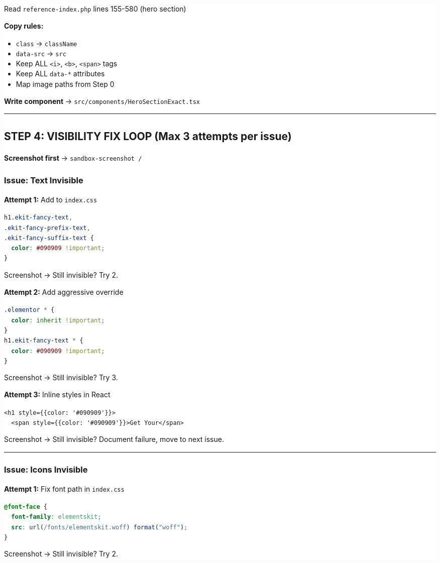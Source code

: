 Read `reference-index.php` lines 155-580 (hero section)

**Copy rules:**
- `class` → `className`
- `data-src` → `src`
- Keep ALL `<i>`, `<b>`, `<span>` tags
- Keep ALL `data-*` attributes
- Map image paths from Step 0

**Write component** → `src/components/HeroSectionExact.tsx`

---

## STEP 4: VISIBILITY FIX LOOP (Max 3 attempts per issue)

**Screenshot first** → `sandbox-screenshot /`

### Issue: Text Invisible

**Attempt 1:** Add to `index.css`
```css
h1.ekit-fancy-text,
.ekit-fancy-prefix-text,
.ekit-fancy-suffix-text {
  color: #090909 !important;
}
```
Screenshot → Still invisible? Try 2.

**Attempt 2:** Add aggressive override
```css
.elementor * {
  color: inherit !important;
}
h1.ekit-fancy-text * {
  color: #090909 !important;
}
```
Screenshot → Still invisible? Try 3.

**Attempt 3:** Inline styles in React
```tsx
<h1 style={{color: '#090909'}}>
  <span style={{color: '#090909'}}>Get Your</span>
```
Screenshot → Still invisible? Document failure, move to next issue.

---

### Issue: Icons Invisible

**Attempt 1:** Fix font path in `index.css`
```css
@font-face {
  font-family: elementskit;
  src: url(/fonts/elementskit.woff) format("woff");
}
```
Screenshot → Still invisible? Try 2.
